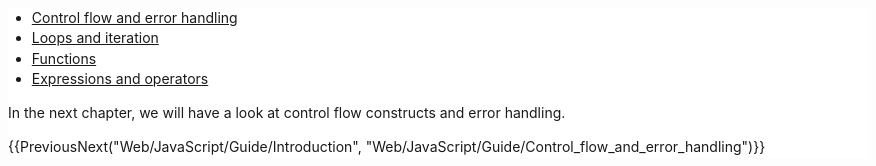 - [Control flow and error handling](/en-US/docs/Web/JavaScript/Guide/Control_flow_and_error_handling)
- [Loops and iteration](/en-US/docs/Web/JavaScript/Guide/Loops_and_iteration)
- [Functions](/en-US/docs/Web/JavaScript/Guide/Functions)
- [Expressions and operators](/en-US/docs/Web/JavaScript/Guide/Expressions_and_Operators)

In the next chapter, we will have a look at control flow constructs and error
handling.

{{PreviousNext("Web/JavaScript/Guide/Introduction", "Web/JavaScript/Guide/Control_flow_and_error_handling")}}
